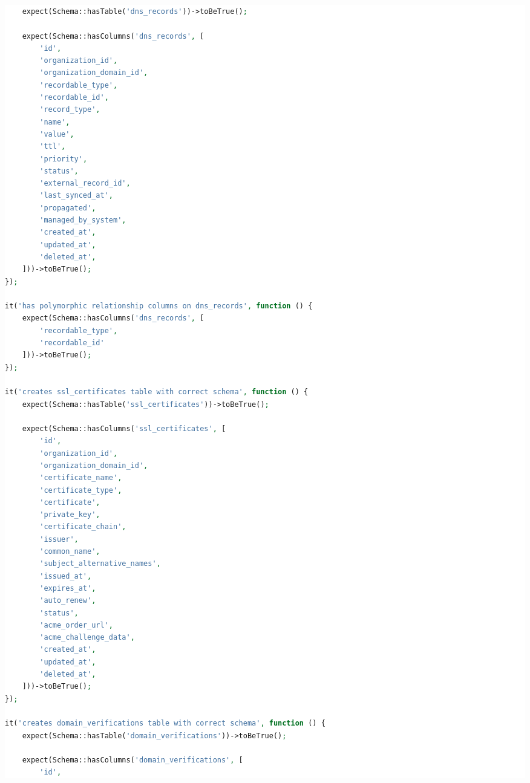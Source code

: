 ```php
    expect(Schema::hasTable('dns_records'))->toBeTrue();

    expect(Schema::hasColumns('dns_records', [
        'id',
        'organization_id',
        'organization_domain_id',
        'recordable_type',
        'recordable_id',
        'record_type',
        'name',
        'value',
        'ttl',
        'priority',
        'status',
        'external_record_id',
        'last_synced_at',
        'propagated',
        'managed_by_system',
        'created_at',
        'updated_at',
        'deleted_at',
    ]))->toBeTrue();
});

it('has polymorphic relationship columns on dns_records', function () {
    expect(Schema::hasColumns('dns_records', [
        'recordable_type',
        'recordable_id'
    ]))->toBeTrue();
});

it('creates ssl_certificates table with correct schema', function () {
    expect(Schema::hasTable('ssl_certificates'))->toBeTrue();

    expect(Schema::hasColumns('ssl_certificates', [
        'id',
        'organization_id',
        'organization_domain_id',
        'certificate_name',
        'certificate_type',
        'certificate',
        'private_key',
        'certificate_chain',
        'issuer',
        'common_name',
        'subject_alternative_names',
        'issued_at',
        'expires_at',
        'auto_renew',
        'status',
        'acme_order_url',
        'acme_challenge_data',
        'created_at',
        'updated_at',
        'deleted_at',
    ]))->toBeTrue();
});

it('creates domain_verifications table with correct schema', function () {
    expect(Schema::hasTable('domain_verifications'))->toBeTrue();

    expect(Schema::hasColumns('domain_verifications', [
        'id',
```